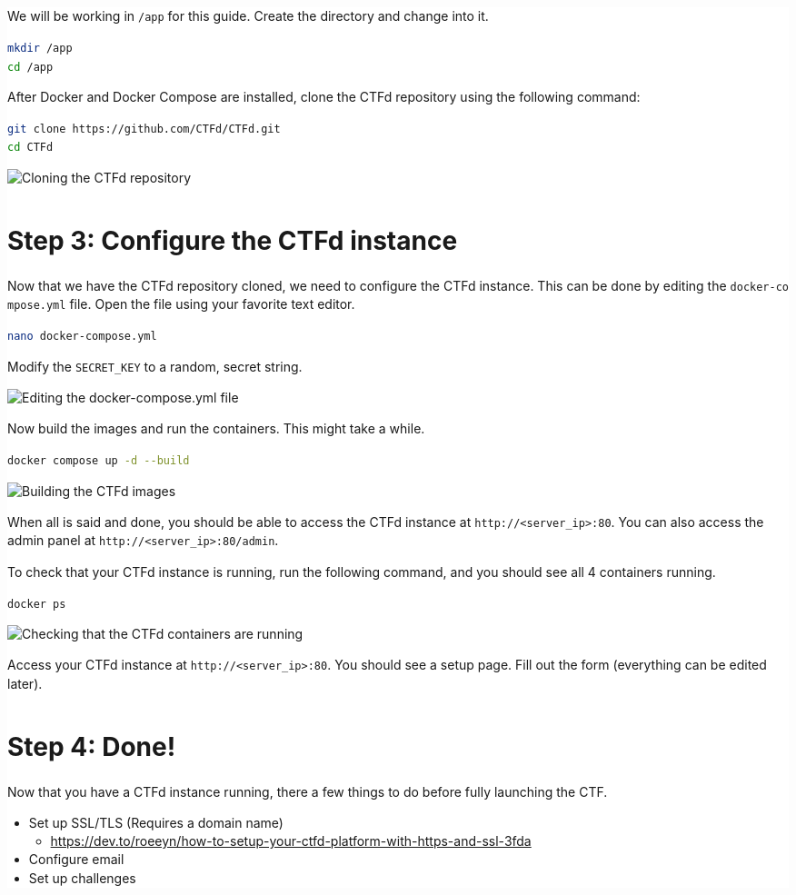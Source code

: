 We will be working in `/app` for this guide. Create the directory and change into it.

```bash
mkdir /app
cd /app
```

After Docker and Docker Compose are installed, clone the CTFd repository using the following command:

```bash
git clone https://github.com/CTFd/CTFd.git
cd CTFd
```

![Cloning the CTFd repository](/img/blog/2023/CTFd-setup/server_clonectfd.png)

# Step 3: Configure the CTFd instance
Now that we have the CTFd repository cloned, we need to configure the CTFd instance. This can be done by editing the `docker-compose.yml` file. Open the file using your favorite text editor.

```bash
nano docker-compose.yml
```

Modify the `SECRET_KEY` to a random, secret string.

![Editing the docker-compose.yml file](/img/blog/2023/CTFd-setup/ctfd_secretkey.png)

Now build the images and run the containers. This might take a while.

```bash
docker compose up -d --build
```

![Building the CTFd images](/img/blog/2023/CTFd-setup/ctfd_dockerup.png)

When all is said and done, you should be able to access the CTFd instance at `http://<server_ip>:80`. You can also access the admin panel at `http://<server_ip>:80/admin`.

To check that your CTFd instance is running, run the following command, and you should see all 4 containers running.

```bash
docker ps
```

![Checking that the CTFd containers are running](/img/blog/2023/CTFd-setup/ctfd_dockerps.png)

Access your CTFd instance at `http://<server_ip>:80`. You should see a setup page. Fill out the form (everything can be edited later).

# Step 4: Done!
Now that you have a CTFd instance running, there a few things to do before fully launching the CTF.
- Set up SSL/TLS (Requires a domain name)
  - https://dev.to/roeeyn/how-to-setup-your-ctfd-platform-with-https-and-ssl-3fda
- Configure email 
- Set up challenges
